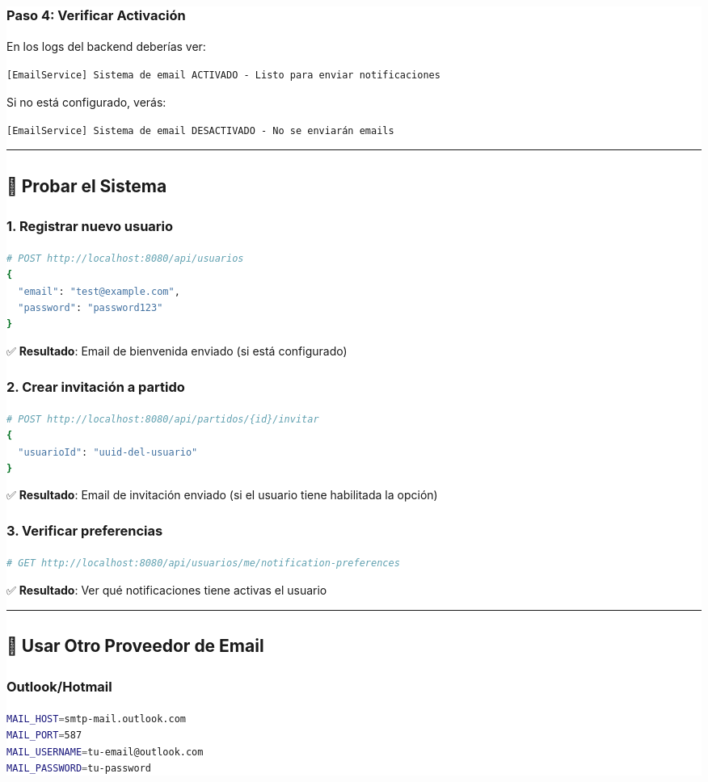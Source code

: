 ### Paso 4: Verificar Activación

En los logs del backend deberías ver:
```
[EmailService] Sistema de email ACTIVADO - Listo para enviar notificaciones
```

Si no está configurado, verás:
```
[EmailService] Sistema de email DESACTIVADO - No se enviarán emails
```

---

## 🧪 Probar el Sistema

### 1. Registrar nuevo usuario
```bash
# POST http://localhost:8080/api/usuarios
{
  "email": "test@example.com",
  "password": "password123"
}
```
✅ **Resultado**: Email de bienvenida enviado (si está configurado)

### 2. Crear invitación a partido
```bash
# POST http://localhost:8080/api/partidos/{id}/invitar
{
  "usuarioId": "uuid-del-usuario"
}
```
✅ **Resultado**: Email de invitación enviado (si el usuario tiene habilitada la opción)

### 3. Verificar preferencias
```bash
# GET http://localhost:8080/api/usuarios/me/notification-preferences
```
✅ **Resultado**: Ver qué notificaciones tiene activas el usuario

---

## 🔧 Usar Otro Proveedor de Email

### Outlook/Hotmail
```bash
MAIL_HOST=smtp-mail.outlook.com
MAIL_PORT=587
MAIL_USERNAME=tu-email@outlook.com
MAIL_PASSWORD=tu-password
```
